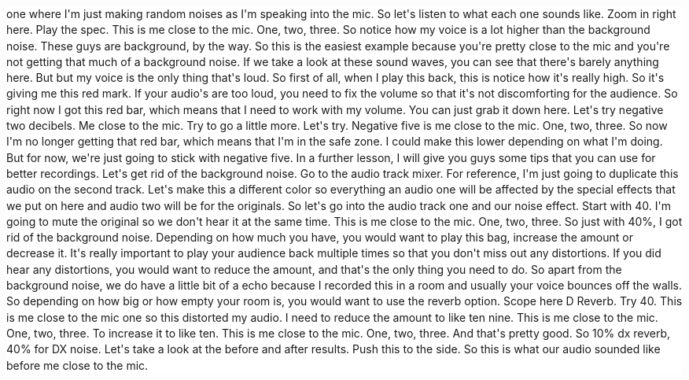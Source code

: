 one where I'm just making random noises as I'm speaking into the mic.
So let's listen to what each one sounds like.
Zoom in right here.
Play the spec.
This is me close to the mic.
One, two, three.
So notice how my voice is a lot higher than the background noise.
These guys are background, by the way.
So this is the easiest example because you're pretty close to the mic and you're not getting that much
of a background noise.
If we take a look at these sound waves, you can see that there's barely anything here.
But but my voice is the only thing that's loud.
So first of all, when I play this back, this is notice how it's really high.
So it's giving me this red mark.
If your audio's are too loud, you need to fix the volume so that it's not discomforting for the audience.
So right now I got this red bar, which means that I need to work with my volume.
You can just grab it down here.
Let's try negative two decibels.
Me close to the mic.
Try to go a little more.
Let's try.
Negative five is me close to the mic.
One, two, three.
So now I'm no longer getting that red bar, which means that I'm in the safe zone.
I could make this lower depending on what I'm doing.
But for now, we're just going to stick with negative five.
In a further lesson, I will give you guys some tips that you can use for better recordings.
Let's get rid of the background noise.
Go to the audio track mixer.
For reference, I'm just going to duplicate this audio on the second track.
Let's make this a different color so everything an audio one will be affected by the special effects
that we put on here and audio two will be for the originals.
So let's go into the audio track one and our noise effect.
Start with 40.
I'm going to mute the original so we don't hear it at the same time.
This is me close to the mic.
One, two, three.
So just with 40%, I got rid of the background noise.
Depending on how much you have, you would want to play this bag, increase the amount or decrease it.
It's really important to play your audience back multiple times so that you don't miss out any distortions.
If you did hear any distortions, you would want to reduce the amount, and that's the only thing you
need to do.
So apart from the background noise, we do have a little bit of a echo because I recorded this in a
room and usually your voice bounces off the walls.
So depending on how big or how empty your room is, you would want to use the reverb option.
Scope here D Reverb.
Try 40.
This is me close to the mic one so this distorted my audio.
I need to reduce the amount to like ten nine.
This is me close to the mic.
One, two, three.
To increase it to like ten.
This is me close to the mic.
One, two, three.
And that's pretty good.
So 10% dx reverb, 40% for DX noise.
Let's take a look at the before and after results.
Push this to the side.
So this is what our audio sounded like before me close to the mic.